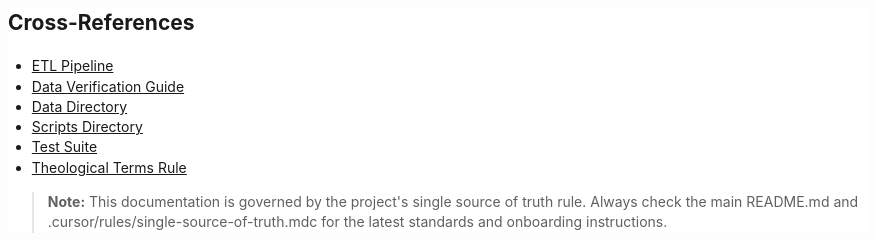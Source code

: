 ## Cross-References
- [ETL Pipeline](./etl_pipeline.md)
- [Data Verification Guide](../guides/data_verification.md)
- [Data Directory](../../data/README.md)
- [Scripts Directory](../../scripts/README.md)
- [Test Suite](../../tests/README.md)
- [Theological Terms Rule](../../.cursor/rules/theological_terms.mdc)

> **Note:** This documentation is governed by the project's single source of truth rule. Always check the main README.md and .cursor/rules/single-source-of-truth.mdc for the latest standards and onboarding instructions. 